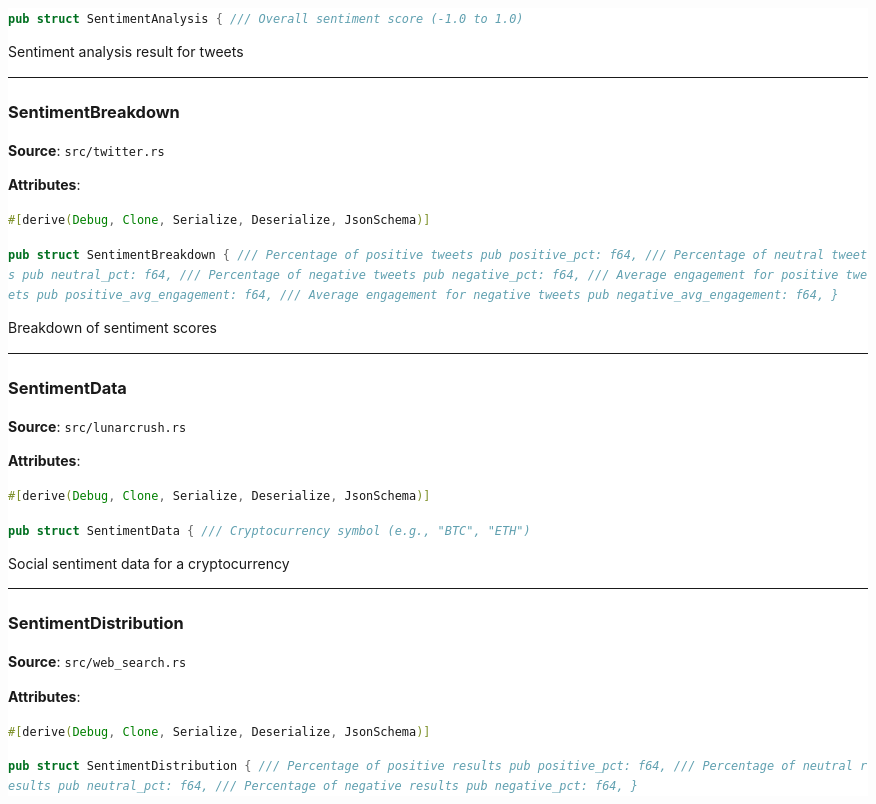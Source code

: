 ```rust
pub struct SentimentAnalysis { /// Overall sentiment score (-1.0 to 1.0)
```

Sentiment analysis result for tweets

---

### SentimentBreakdown

**Source**: `src/twitter.rs`

**Attributes**:
```rust
#[derive(Debug, Clone, Serialize, Deserialize, JsonSchema)]
```

```rust
pub struct SentimentBreakdown { /// Percentage of positive tweets pub positive_pct: f64, /// Percentage of neutral tweets pub neutral_pct: f64, /// Percentage of negative tweets pub negative_pct: f64, /// Average engagement for positive tweets pub positive_avg_engagement: f64, /// Average engagement for negative tweets pub negative_avg_engagement: f64, }
```

Breakdown of sentiment scores

---

### SentimentData

**Source**: `src/lunarcrush.rs`

**Attributes**:
```rust
#[derive(Debug, Clone, Serialize, Deserialize, JsonSchema)]
```

```rust
pub struct SentimentData { /// Cryptocurrency symbol (e.g., "BTC", "ETH")
```

Social sentiment data for a cryptocurrency

---

### SentimentDistribution

**Source**: `src/web_search.rs`

**Attributes**:
```rust
#[derive(Debug, Clone, Serialize, Deserialize, JsonSchema)]
```

```rust
pub struct SentimentDistribution { /// Percentage of positive results pub positive_pct: f64, /// Percentage of neutral results pub neutral_pct: f64, /// Percentage of negative results pub negative_pct: f64, }
```
